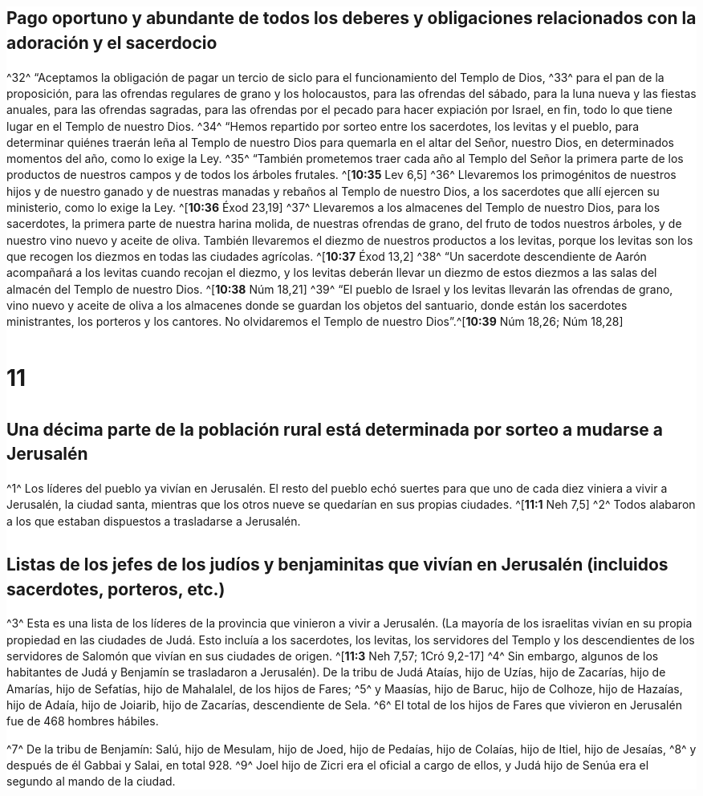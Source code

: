 
## Pago oportuno y abundante de todos los deberes y obligaciones relacionados con la adoración y el sacerdocio
^32^ “Aceptamos la obligación de pagar un tercio de siclo para el funcionamiento del Templo de Dios, ^33^ para el pan de la proposición, para las ofrendas regulares de grano y los holocaustos, para las ofrendas del sábado, para la luna nueva y las fiestas anuales, para las ofrendas sagradas, para las ofrendas por el pecado para hacer expiación por Israel, en fin, todo lo que tiene lugar en el Templo de nuestro Dios. ^34^ “Hemos repartido por sorteo entre los sacerdotes, los levitas y el pueblo, para determinar quiénes traerán leña al Templo de nuestro Dios para quemarla en el altar del Señor, nuestro Dios, en determinados momentos del año, como lo exige la Ley. ^35^ “También prometemos traer cada año al Templo del Señor la primera parte de los productos de nuestros campos y de todos los árboles frutales. ^[**10:35** Lev 6,5] ^36^ Llevaremos los primogénitos de nuestros hijos y de nuestro ganado y de nuestras manadas y rebaños al Templo de nuestro Dios, a los sacerdotes que allí ejercen su ministerio, como lo exige la Ley. ^[**10:36** Éxod 23,19] ^37^ Llevaremos a los almacenes del Templo de nuestro Dios, para los sacerdotes, la primera parte de nuestra harina molida, de nuestras ofrendas de grano, del fruto de todos nuestros árboles, y de nuestro vino nuevo y aceite de oliva. También llevaremos el diezmo de nuestros productos a los levitas, porque los levitas son los que recogen los diezmos en todas las ciudades agrícolas. ^[**10:37** Éxod 13,2] ^38^ “Un sacerdote descendiente de Aarón acompañará a los levitas cuando recojan el diezmo, y los levitas deberán llevar un diezmo de estos diezmos a las salas del almacén del Templo de nuestro Dios. ^[**10:38** Núm 18,21] ^39^ “El pueblo de Israel y los levitas llevarán las ofrendas de grano, vino nuevo y aceite de oliva a los almacenes donde se guardan los objetos del santuario, donde están los sacerdotes ministrantes, los porteros y los cantores. No olvidaremos el Templo de nuestro Dios”.^[**10:39** Núm 18,26; Núm 18,28] 
    

# 11 
## Una décima parte de la población rural está determinada por sorteo a mudarse a Jerusalén
^1^ Los líderes del pueblo ya vivían en Jerusalén. El resto del pueblo echó suertes para que uno de cada diez viniera a vivir a Jerusalén, la ciudad santa, mientras que los otros nueve se quedarían en sus propias ciudades. ^[**11:1** Neh 7,5] ^2^ Todos alabaron a los que estaban dispuestos a trasladarse a Jerusalén. 


## Listas de los jefes de los judíos y benjaminitas que vivían en Jerusalén (incluidos sacerdotes, porteros, etc.)
^3^ Esta es una lista de los líderes de la provincia que vinieron a vivir a Jerusalén. (La mayoría de los israelitas vivían en su propia propiedad en las ciudades de Judá. Esto incluía a los sacerdotes, los levitas, los servidores del Templo y los descendientes de los servidores de Salomón que vivían en sus ciudades de origen. ^[**11:3** Neh 7,57; 1Cró 9,2-17] ^4^ Sin embargo, algunos de los habitantes de Judá y Benjamín se trasladaron a Jerusalén). De la tribu de Judá Ataías, hijo de Uzías, hijo de Zacarías, hijo de Amarías, hijo de Sefatías, hijo de Mahalalel, de los hijos de Fares; ^5^ y Maasías, hijo de Baruc, hijo de Colhoze, hijo de Hazaías, hijo de Adaía, hijo de Joiarib, hijo de Zacarías, descendiente de Sela. ^6^ El total de los hijos de Fares que vivieron en Jerusalén fue de 468 hombres hábiles. 


^7^ De la tribu de Benjamín: Salú, hijo de Mesulam, hijo de Joed, hijo de Pedaías, hijo de Colaías, hijo de Itiel, hijo de Jesaías, ^8^ y después de él Gabbai y Salai, en total 928. ^9^ Joel hijo de Zicri era el oficial a cargo de ellos, y Judá hijo de Senúa era el segundo al mando de la ciudad. 
